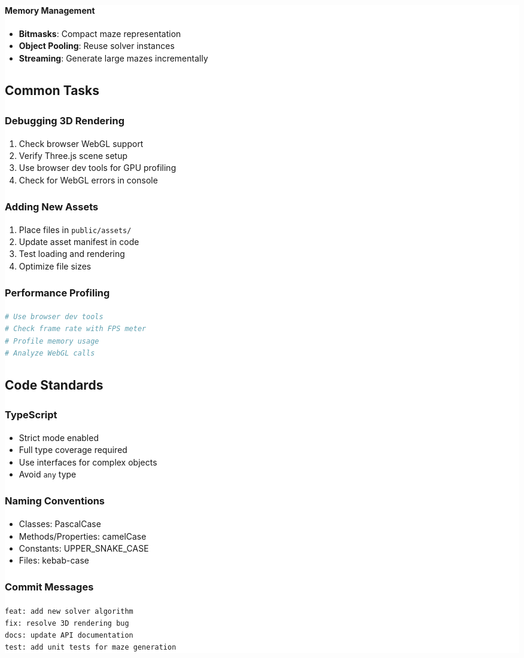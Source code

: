 #### Memory Management
- **Bitmasks**: Compact maze representation
- **Object Pooling**: Reuse solver instances
- **Streaming**: Generate large mazes incrementally

## Common Tasks

### Debugging 3D Rendering
1. Check browser WebGL support
2. Verify Three.js scene setup
3. Use browser dev tools for GPU profiling
4. Check for WebGL errors in console

### Adding New Assets
1. Place files in `public/assets/`
2. Update asset manifest in code
3. Test loading and rendering
4. Optimize file sizes

### Performance Profiling
```bash
# Use browser dev tools
# Check frame rate with FPS meter
# Profile memory usage
# Analyze WebGL calls
```

## Code Standards

### TypeScript
- Strict mode enabled
- Full type coverage required
- Use interfaces for complex objects
- Avoid `any` type

### Naming Conventions
- Classes: PascalCase
- Methods/Properties: camelCase
- Constants: UPPER_SNAKE_CASE
- Files: kebab-case

### Commit Messages
```
feat: add new solver algorithm
fix: resolve 3D rendering bug
docs: update API documentation
test: add unit tests for maze generation
```
